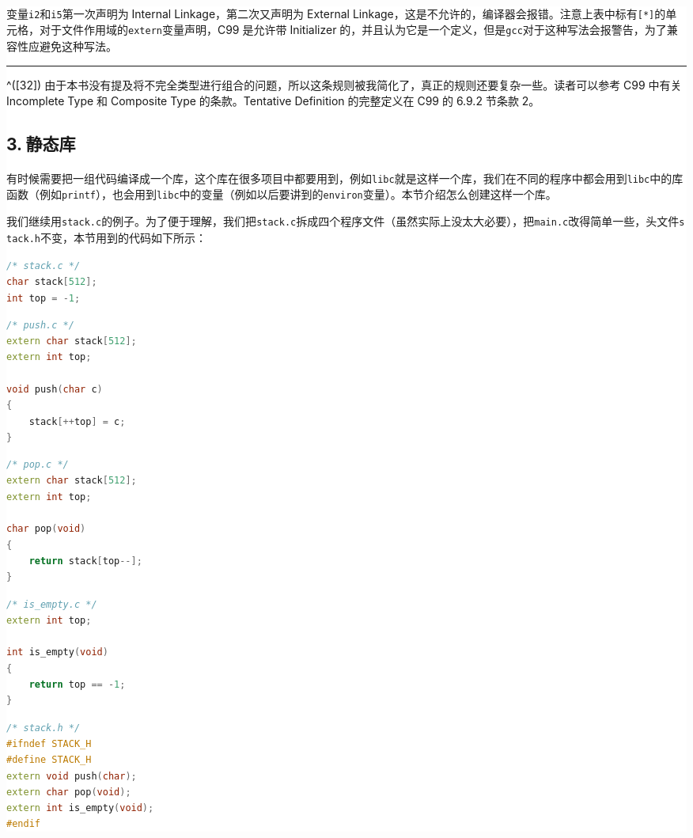 变量`i2`和`i5`第一次声明为 Internal Linkage，第二次又声明为 External Linkage，这是不允许的，编译器会报错。注意上表中标有`[*]`的单元格，对于文件作用域的`extern`变量声明，C99 是允许带 Initializer 的，并且认为它是一个定义，但是`gcc`对于这种写法会报警告，为了兼容性应避免这种写法。

* * *

^([32]) 由于本书没有提及将不完全类型进行组合的问题，所以这条规则被我简化了，真正的规则还要复杂一些。读者可以参考 C99 中有关 Incomplete Type 和 Composite Type 的条款。Tentative Definition 的完整定义在 C99 的 6.9.2 节条款 2。

## 3\. 静态库

有时候需要把一组代码编译成一个库，这个库在很多项目中都要用到，例如`libc`就是这样一个库，我们在不同的程序中都会用到`libc`中的库函数（例如`printf`），也会用到`libc`中的变量（例如以后要讲到的`environ`变量）。本节介绍怎么创建这样一个库。

我们继续用`stack.c`的例子。为了便于理解，我们把`stack.c`拆成四个程序文件（虽然实际上没太大必要），把`main.c`改得简单一些，头文件`stack.h`不变，本节用到的代码如下所示：

```cpp
/* stack.c */
char stack[512];
int top = -1; 
```

```cpp
/* push.c */
extern char stack[512];
extern int top;

void push(char c)
{
    stack[++top] = c;
} 
```

```cpp
/* pop.c */
extern char stack[512];
extern int top;

char pop(void)
{
    return stack[top--];
} 
```

```cpp
/* is_empty.c */
extern int top;

int is_empty(void)
{
    return top == -1;
} 
```

```cpp
/* stack.h */
#ifndef STACK_H
#define STACK_H
extern void push(char);
extern char pop(void);
extern int is_empty(void);
#endif 
```

